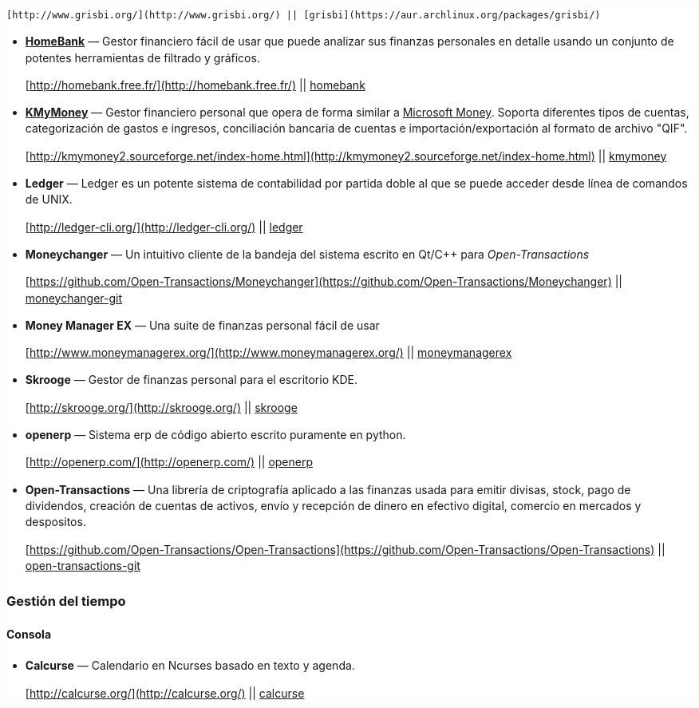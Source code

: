 	[http://www.grisbi.org/](http://www.grisbi.org/) || [grisbi](https://aur.archlinux.org/packages/grisbi/)

*   **[HomeBank](https://en.wikipedia.org/wiki/HomeBank "wikipedia:HomeBank")** — Gestor financiero fácil de usar que puede analizar sus finanzas personales en detalle usando un conjunto de potentes herramientas de filtrado y gráficos.

	[http://homebank.free.fr/](http://homebank.free.fr/) || [homebank](https://www.archlinux.org/packages/?name=homebank)

*   **[KMyMoney](https://en.wikipedia.org/wiki/KMyMoney "wikipedia:KMyMoney")** — Gestor financiero personal que opera de forma similar a [Microsoft Money](https://en.wikipedia.org/wiki/Microsoft_Money "wikipedia:Microsoft Money"). Soporta diferentes tipos de cuentas, categorización de gastos e ingresos, conciliación bancaria de cuentas e importación/exportación al formato de archivo "QIF".

	[http://kmymoney2.sourceforge.net/index-home.html](http://kmymoney2.sourceforge.net/index-home.html) || [kmymoney](https://www.archlinux.org/packages/?name=kmymoney)

*   **Ledger** — Ledger es un potente sistema de contabilidad por partida doble al que se puede acceder desde línea de comandos de UNIX.

	[http://ledger-cli.org/](http://ledger-cli.org/) || [ledger](https://www.archlinux.org/packages/?name=ledger)

*   **Moneychanger** — Un intuitivo cliente de la bandeja del sistema escrito en Qt/C++ para *Open-Transactions*

	[https://github.com/Open-Transactions/Moneychanger](https://github.com/Open-Transactions/Moneychanger) || [moneychanger-git](https://aur.archlinux.org/packages/moneychanger-git/)

*   **Money Manager EX** — Una suite de finanzas personal fácil de usar

	[http://www.moneymanagerex.org/](http://www.moneymanagerex.org/) || [moneymanagerex](https://www.archlinux.org/packages/?name=moneymanagerex)

*   **Skrooge** — Gestor de finanzas personal para el escritorio KDE.

	[http://skrooge.org/](http://skrooge.org/) || [skrooge](https://www.archlinux.org/packages/?name=skrooge)

*   **openerp** — Sistema erp de código abierto escrito puramente en python.

	[http://openerp.com/](http://openerp.com/) || [openerp](https://aur.archlinux.org/packages/openerp/)

*   **Open-Transactions** — Una librería de criptografía aplicado a las finanzas usada para emitir divisas, stock, pago de dividendos, creación de cuentas de activos, envío y recepción de dinero en efectivo digital, comercio en mercados y despositos.

	[https://github.com/Open-Transactions/Open-Transactions](https://github.com/Open-Transactions/Open-Transactions) || [open-transactions-git](https://aur.archlinux.org/packages/open-transactions-git/)

### Gestión del tiempo

#### Consola

*   **Calcurse** — Calendario en Ncurses basado en texto y agenda.

	[http://calcurse.org/](http://calcurse.org/) || [calcurse](https://www.archlinux.org/packages/?name=calcurse)
